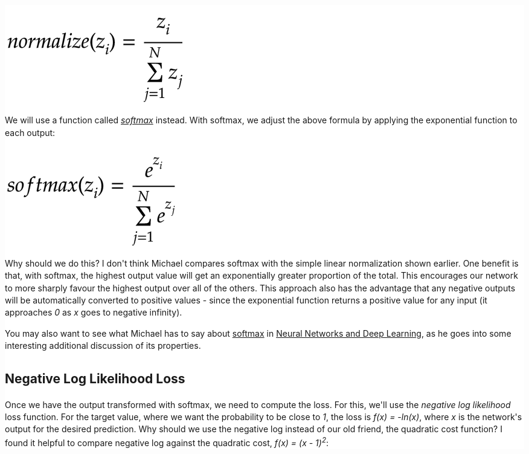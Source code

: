 ![normalize output](/assets/images/2019-09-09-pytorch-image-recognition-with-convolutional-networks-4k17.159805/onbx2gx8j8qcs2jqejka.png)

We will use a function called [_softmax_](https://en.wikipedia.org/wiki/Softmax_function) instead. With softmax, we adjust the above formula by applying the exponential function to each output:

![softmax output](/assets/images/2019-09-09-pytorch-image-recognition-with-convolutional-networks-4k17.159805/0vzj1rupkekbepd3ssw1.png)

Why should we do this? I don't think Michael compares softmax with the simple linear normalization shown earlier. One benefit is that, with softmax, the highest output value will get an exponentially greater proportion of the total. This encourages our network to more sharply favour the highest output over all of the others. This approach also has the advantage that any negative outputs will be automatically converted to positive values - since the exponential function returns a positive value for any input (it approaches _0_ as _x_ goes to negative infinity).

You may also want to see what Michael has to say about [softmax](http://neuralnetworksanddeeplearning.com/chap3.html#softmax) in [Neural Networks and Deep Learning](http://neuralnetworksanddeeplearning.com), as he goes into some interesting additional discussion of its properties.

## Negative Log Likelihood Loss

Once we have the output transformed with softmax, we need to compute the loss. For this, we'll use the _negative log likelihood_ loss function. For the target value, where we want the probability to be close to _1_, the loss is _f(x) = -ln(x)_, where _x_ is the network's output for the desired prediction. Why should we use the negative log instead of our old friend, the quadratic cost function? I found it helpful to compare negative log against the quadratic cost, _f(x) = (x - 1)<sup>2</sup>_:
